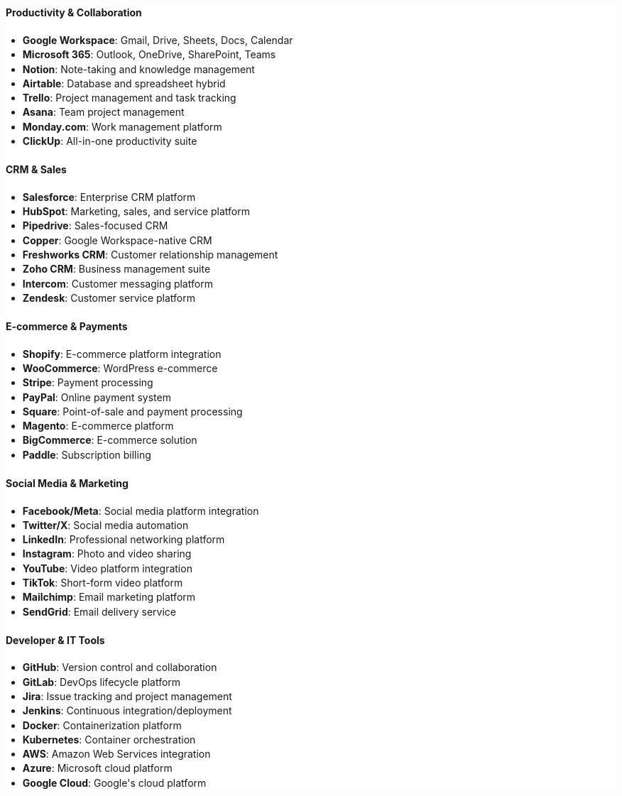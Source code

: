 #### Productivity & Collaboration
- **Google Workspace**: Gmail, Drive, Sheets, Docs, Calendar
- **Microsoft 365**: Outlook, OneDrive, SharePoint, Teams
- **Notion**: Note-taking and knowledge management
- **Airtable**: Database and spreadsheet hybrid
- **Trello**: Project management and task tracking
- **Asana**: Team project management
- **Monday.com**: Work management platform
- **ClickUp**: All-in-one productivity suite

#### CRM & Sales
- **Salesforce**: Enterprise CRM platform
- **HubSpot**: Marketing, sales, and service platform
- **Pipedrive**: Sales-focused CRM
- **Copper**: Google Workspace-native CRM
- **Freshworks CRM**: Customer relationship management
- **Zoho CRM**: Business management suite
- **Intercom**: Customer messaging platform
- **Zendesk**: Customer service platform

#### E-commerce & Payments
- **Shopify**: E-commerce platform integration
- **WooCommerce**: WordPress e-commerce
- **Stripe**: Payment processing
- **PayPal**: Online payment system
- **Square**: Point-of-sale and payment processing
- **Magento**: E-commerce platform
- **BigCommerce**: E-commerce solution
- **Paddle**: Subscription billing

#### Social Media & Marketing
- **Facebook/Meta**: Social media platform integration
- **Twitter/X**: Social media automation
- **LinkedIn**: Professional networking platform
- **Instagram**: Photo and video sharing
- **YouTube**: Video platform integration
- **TikTok**: Short-form video platform
- **Mailchimp**: Email marketing platform
- **SendGrid**: Email delivery service

#### Developer & IT Tools
- **GitHub**: Version control and collaboration
- **GitLab**: DevOps lifecycle platform
- **Jira**: Issue tracking and project management
- **Jenkins**: Continuous integration/deployment
- **Docker**: Containerization platform
- **Kubernetes**: Container orchestration
- **AWS**: Amazon Web Services integration
- **Azure**: Microsoft cloud platform
- **Google Cloud**: Google's cloud platform
